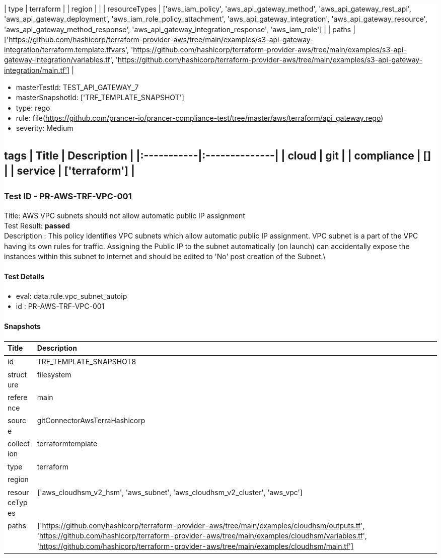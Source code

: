 | type          | terraform                                                                                                                                                                                                                                                                                                                                                      |
| region        |                                                                                                                                                                                                                                                                                                                                                                |
| resourceTypes | ['aws_iam_policy', 'aws_api_gateway_method', 'aws_api_gateway_rest_api', 'aws_api_gateway_deployment', 'aws_iam_role_policy_attachment', 'aws_api_gateway_integration', 'aws_api_gateway_resource', 'aws_api_gateway_method_response', 'aws_api_gateway_integration_response', 'aws_iam_role']                                                                 |
| paths         | ['https://github.com/hashicorp/terraform-provider-aws/tree/main/examples/s3-api-gateway-integration/terraform.template.tfvars', 'https://github.com/hashicorp/terraform-provider-aws/tree/main/examples/s3-api-gateway-integration/variables.tf', 'https://github.com/hashicorp/terraform-provider-aws/tree/main/examples/s3-api-gateway-integration/main.tf'] |

- masterTestId: TEST_API_GATEWAY_7
- masterSnapshotId: ['TRF_TEMPLATE_SNAPSHOT']
- type: rego
- rule: file(https://github.com/prancer-io/prancer-compliance-test/tree/master/aws/terraform/api_gateway.rego)
- severity: Medium

tags
| Title      | Description   |
|:-----------|:--------------|
| cloud      | git           |
| compliance | []            |
| service    | ['terraform'] |
----------------------------------------------------------------


### Test ID - PR-AWS-TRF-VPC-001
Title: AWS VPC subnets should not allow automatic public IP assignment\
Test Result: **passed**\
Description : This policy identifies VPC subnets which allow automatic public IP assignment. VPC subnet is a part of the VPC having its own rules for traffic. Assigning the Public IP to the subnet automatically (on launch) can accidentally expose the instances within this subnet to internet and should be edited to 'No' post creation of the Subnet.\

#### Test Details
- eval: data.rule.vpc_subnet_autoip
- id : PR-AWS-TRF-VPC-001

#### Snapshots
| Title         | Description                                                                                                                                                                                                                                                                               |
|:--------------|:------------------------------------------------------------------------------------------------------------------------------------------------------------------------------------------------------------------------------------------------------------------------------------------|
| id            | TRF_TEMPLATE_SNAPSHOT8                                                                                                                                                                                                                                                                    |
| structure     | filesystem                                                                                                                                                                                                                                                                                |
| reference     | main                                                                                                                                                                                                                                                                                      |
| source        | gitConnectorAwsTerraHashicorp                                                                                                                                                                                                                                                             |
| collection    | terraformtemplate                                                                                                                                                                                                                                                                         |
| type          | terraform                                                                                                                                                                                                                                                                                 |
| region        |                                                                                                                                                                                                                                                                                           |
| resourceTypes | ['aws_cloudhsm_v2_hsm', 'aws_subnet', 'aws_cloudhsm_v2_cluster', 'aws_vpc']                                                                                                                                                                                                               |
| paths         | ['https://github.com/hashicorp/terraform-provider-aws/tree/main/examples/cloudhsm/outputs.tf', 'https://github.com/hashicorp/terraform-provider-aws/tree/main/examples/cloudhsm/variables.tf', 'https://github.com/hashicorp/terraform-provider-aws/tree/main/examples/cloudhsm/main.tf'] |
